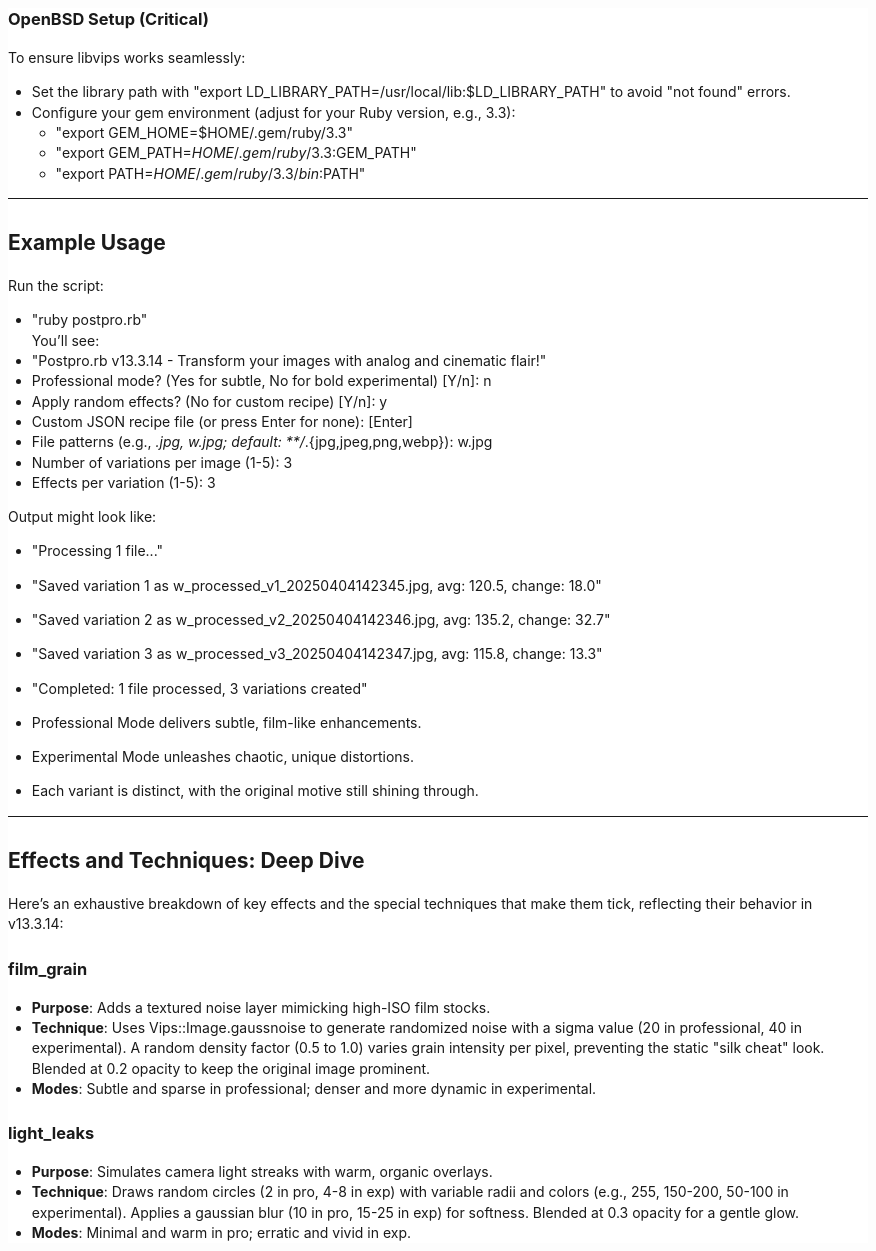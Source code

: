 ### OpenBSD Setup (Critical)  
To ensure libvips works seamlessly:  
   - Set the library path with "export LD_LIBRARY_PATH=/usr/local/lib:$LD_LIBRARY_PATH" to avoid "not found" errors.  
   - Configure your gem environment (adjust for your Ruby version, e.g., 3.3):  
     - "export GEM_HOME=$HOME/.gem/ruby/3.3"  
     - "export GEM_PATH=$HOME/.gem/ruby/3.3:$GEM_PATH"  
     - "export PATH=$HOME/.gem/ruby/3.3/bin:$PATH"

---

## Example Usage

Run the script:  
   - "ruby postpro.rb"  
You’ll see:  
   - "Postpro.rb v13.3.14 - Transform your images with analog and cinematic flair!"  
   - Professional mode? (Yes for subtle, No for bold experimental) [Y/n]: n  
   - Apply random effects? (No for custom recipe) [Y/n]: y  
   - Custom JSON recipe file (or press Enter for none): [Enter]  
   - File patterns (e.g., *.jpg, w.jpg; default: **/*.{jpg,jpeg,png,webp}): w.jpg  
   - Number of variations per image (1-5): 3  
   - Effects per variation (1-5): 3  

Output might look like:  
   - "Processing 1 file..."  
   - "Saved variation 1 as w_processed_v1_20250404142345.jpg, avg: 120.5, change: 18.0"  
   - "Saved variation 2 as w_processed_v2_20250404142346.jpg, avg: 135.2, change: 32.7"  
   - "Saved variation 3 as w_processed_v3_20250404142347.jpg, avg: 115.8, change: 13.3"  
   - "Completed: 1 file processed, 3 variations created"  

- Professional Mode delivers subtle, film-like enhancements.  
- Experimental Mode unleashes chaotic, unique distortions.  
- Each variant is distinct, with the original motive still shining through.

---

## Effects and Techniques: Deep Dive

Here’s an exhaustive breakdown of key effects and the special techniques that make them tick, reflecting their behavior in v13.3.14:

### film_grain  
- **Purpose**: Adds a textured noise layer mimicking high-ISO film stocks.  
- **Technique**: Uses Vips::Image.gaussnoise to generate randomized noise with a sigma value (20 in professional, 40 in experimental). A random density factor (0.5 to 1.0) varies grain intensity per pixel, preventing the static "silk cheat" look. Blended at 0.2 opacity to keep the original image prominent.  
- **Modes**: Subtle and sparse in professional; denser and more dynamic in experimental.  

### light_leaks  
- **Purpose**: Simulates camera light streaks with warm, organic overlays.  
- **Technique**: Draws random circles (2 in pro, 4-8 in exp) with variable radii and colors (e.g., 255, 150-200, 50-100 in experimental). Applies a gaussian blur (10 in pro, 15-25 in exp) for softness. Blended at 0.3 opacity for a gentle glow.  
- **Modes**: Minimal and warm in pro; erratic and vivid in exp.  
